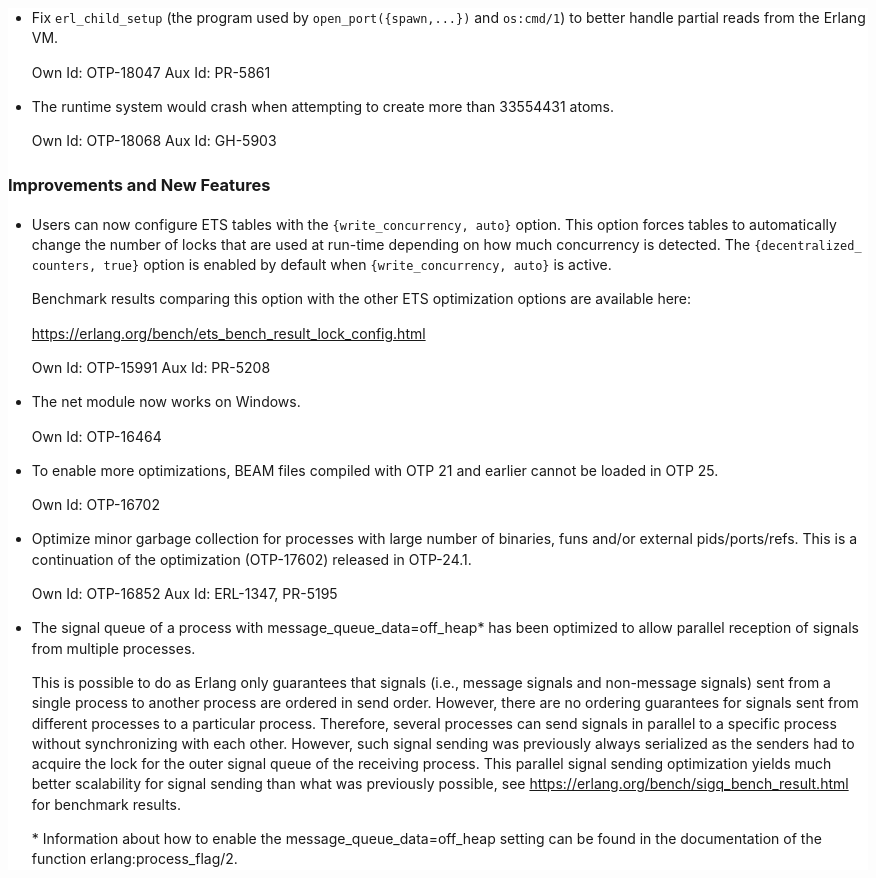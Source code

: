 - Fix `erl_child_setup` (the program used by `open_port({spawn,...})` and
  `os:cmd/1`) to better handle partial reads from the Erlang VM.

  Own Id: OTP-18047 Aux Id: PR-5861

- The runtime system would crash when attempting to create more than 33554431
  atoms.

  Own Id: OTP-18068 Aux Id: GH-5903

### Improvements and New Features

- Users can now configure ETS tables with the `{write_concurrency, auto}`
  option. This option forces tables to automatically change the number of locks
  that are used at run-time depending on how much concurrency is detected. The
  `{decentralized_counters, true}` option is enabled by default when
  `{write_concurrency, auto}` is active.

  Benchmark results comparing this option with the other ETS optimization
  options are available here:

  https://erlang.org/bench/ets_bench_result_lock_config.html

  Own Id: OTP-15991 Aux Id: PR-5208

- The net module now works on Windows.

  Own Id: OTP-16464

- To enable more optimizations, BEAM files compiled with OTP 21 and earlier
  cannot be loaded in OTP 25.

  Own Id: OTP-16702

- Optimize minor garbage collection for processes with large number of binaries,
  funs and/or external pids/ports/refs. This is a continuation of the
  optimization (OTP-17602) released in OTP-24.1.

  Own Id: OTP-16852 Aux Id: ERL-1347, PR-5195

- The signal queue of a process with message_queue_data=off_heap\* has been
  optimized to allow parallel reception of signals from multiple processes.

  This is possible to do as Erlang only guarantees that signals (i.e., message
  signals and non-message signals) sent from a single process to another process
  are ordered in send order. However, there are no ordering guarantees for
  signals sent from different processes to a particular process. Therefore,
  several processes can send signals in parallel to a specific process without
  synchronizing with each other. However, such signal sending was previously
  always serialized as the senders had to acquire the lock for the outer signal
  queue of the receiving process. This parallel signal sending optimization
  yields much better scalability for signal sending than what was previously
  possible, see https://erlang.org/bench/sigq_bench_result.html for benchmark
  results.

  \* Information about how to enable the message_queue_data=off_heap setting can
  be found in the documentation of the function erlang:process_flag/2.
